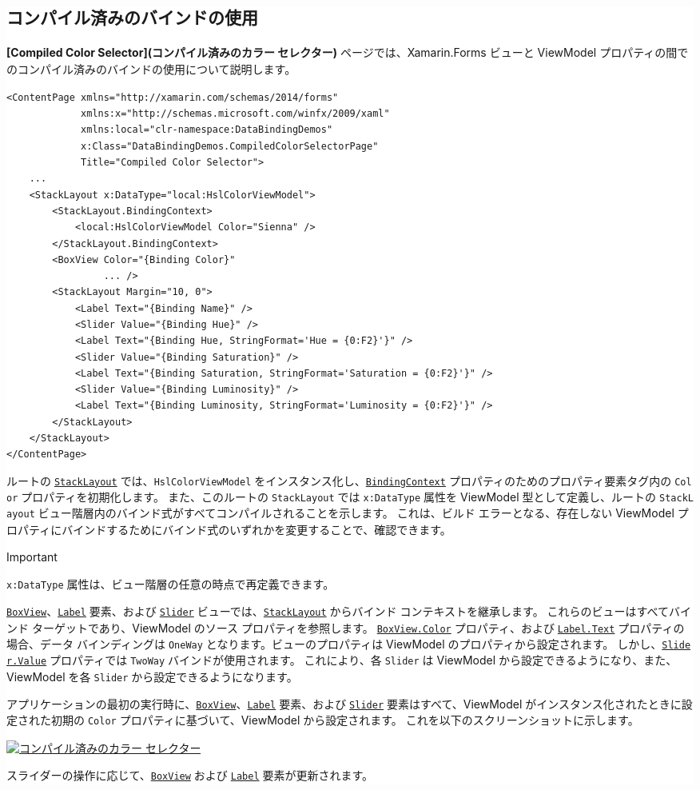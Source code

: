 ## <a name="using-compiled-bindings"></a>コンパイル済みのバインドの使用

**[Compiled Color Selector]\(コンパイル済みのカラー セレクター\)** ページでは、Xamarin.Forms ビューと ViewModel プロパティの間でのコンパイル済みのバインドの使用について説明します。

```xaml
<ContentPage xmlns="http://xamarin.com/schemas/2014/forms"
             xmlns:x="http://schemas.microsoft.com/winfx/2009/xaml"
             xmlns:local="clr-namespace:DataBindingDemos"
             x:Class="DataBindingDemos.CompiledColorSelectorPage"
             Title="Compiled Color Selector">
    ...
    <StackLayout x:DataType="local:HslColorViewModel">
        <StackLayout.BindingContext>
            <local:HslColorViewModel Color="Sienna" />
        </StackLayout.BindingContext>
        <BoxView Color="{Binding Color}"
                 ... />
        <StackLayout Margin="10, 0">
            <Label Text="{Binding Name}" />
            <Slider Value="{Binding Hue}" />
            <Label Text="{Binding Hue, StringFormat='Hue = {0:F2}'}" />
            <Slider Value="{Binding Saturation}" />
            <Label Text="{Binding Saturation, StringFormat='Saturation = {0:F2}'}" />
            <Slider Value="{Binding Luminosity}" />
            <Label Text="{Binding Luminosity, StringFormat='Luminosity = {0:F2}'}" />
        </StackLayout>
    </StackLayout>    
</ContentPage>
```

ルートの [`StackLayout`](xref:Xamarin.Forms.StackLayout) では、`HslColorViewModel` をインスタンス化し、[`BindingContext`](xref:Xamarin.Forms.BindableObject.BindingContext) プロパティのためのプロパティ要素タグ内の `Color` プロパティを初期化します。 また、このルートの `StackLayout` では `x:DataType` 属性を ViewModel 型として定義し、ルートの `StackLayout` ビュー階層内のバインド式がすべてコンパイルされることを示します。 これは、ビルド エラーとなる、存在しない ViewModel プロパティにバインドするためにバインド式のいずれかを変更することで、確認できます。

> [!IMPORTANT]
> `x:DataType` 属性は、ビュー階層の任意の時点で再定義できます。

[`BoxView`](xref:Xamarin.Forms.BoxView)、[`Label`](xref:Xamarin.Forms.Label) 要素、および [`Slider`](xref:Xamarin.Forms.Slider) ビューでは、[`StackLayout`](xref:Xamarin.Forms.StackLayout) からバインド コンテキストを継承します。 これらのビューはすべてバインド ターゲットであり、ViewModel のソース プロパティを参照します。 [`BoxView.Color`](xref:Xamarin.Forms.BoxView.Color) プロパティ、および [`Label.Text`](xref:Xamarin.Forms.Label.Text) プロパティの場合、データ バインディングは `OneWay` となります。ビューのプロパティは ViewModel のプロパティから設定されます。 しかし、[`Slider.Value`](xref:Xamarin.Forms.Slider.Value) プロパティでは `TwoWay` バインドが使用されます。 これにより、各 `Slider` は ViewModel から設定できるようになり、また、ViewModel を各 `Slider` から設定できるようになります。

アプリケーションの最初の実行時に、[`BoxView`](xref:Xamarin.Forms.BoxView)、[`Label`](xref:Xamarin.Forms.Label) 要素、および [`Slider`](xref:Xamarin.Forms.Slider) 要素はすべて、ViewModel がインスタンス化されたときに設定された初期の `Color` プロパティに基づいて、ViewModel から設定されます。 これを以下のスクリーンショットに示します。

[![コンパイル済みのカラー セレクター](compiled-bindings-images/compiledcolorselector-small.png "コンパイル済みのカラー セレクター")](compiled-bindings-images/compiledcolorselector-large.png#lightbox "コンパイル済みのカラー セレクター")

スライダーの操作に応じて、[`BoxView`](xref:Xamarin.Forms.BoxView) および [`Label`](xref:Xamarin.Forms.Label) 要素が更新されます。

